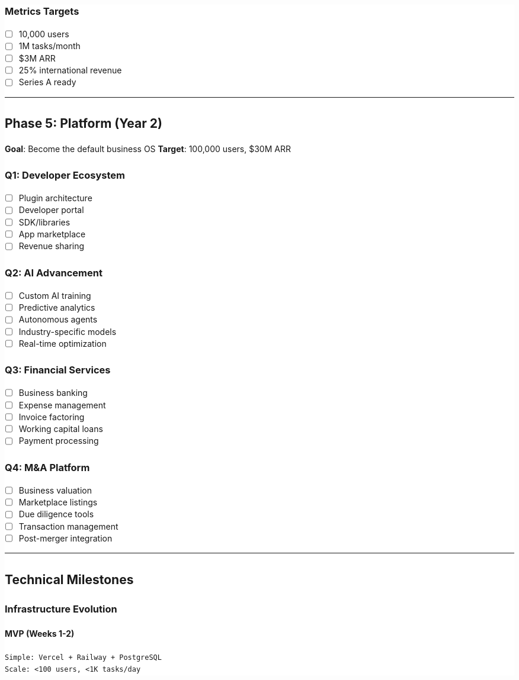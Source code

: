 ### Metrics Targets
- [ ] 10,000 users
- [ ] 1M tasks/month
- [ ] $3M ARR
- [ ] 25% international revenue
- [ ] Series A ready

---

## Phase 5: Platform (Year 2)
**Goal**: Become the default business OS
**Target**: 100,000 users, $30M ARR

### Q1: Developer Ecosystem
- [ ] Plugin architecture
- [ ] Developer portal
- [ ] SDK/libraries
- [ ] App marketplace
- [ ] Revenue sharing

### Q2: AI Advancement
- [ ] Custom AI training
- [ ] Predictive analytics
- [ ] Autonomous agents
- [ ] Industry-specific models
- [ ] Real-time optimization

### Q3: Financial Services
- [ ] Business banking
- [ ] Expense management
- [ ] Invoice factoring
- [ ] Working capital loans
- [ ] Payment processing

### Q4: M&A Platform
- [ ] Business valuation
- [ ] Marketplace listings
- [ ] Due diligence tools
- [ ] Transaction management
- [ ] Post-merger integration

---

## Technical Milestones

### Infrastructure Evolution

#### MVP (Weeks 1-2)
```
Simple: Vercel + Railway + PostgreSQL
Scale: <100 users, <1K tasks/day
```
